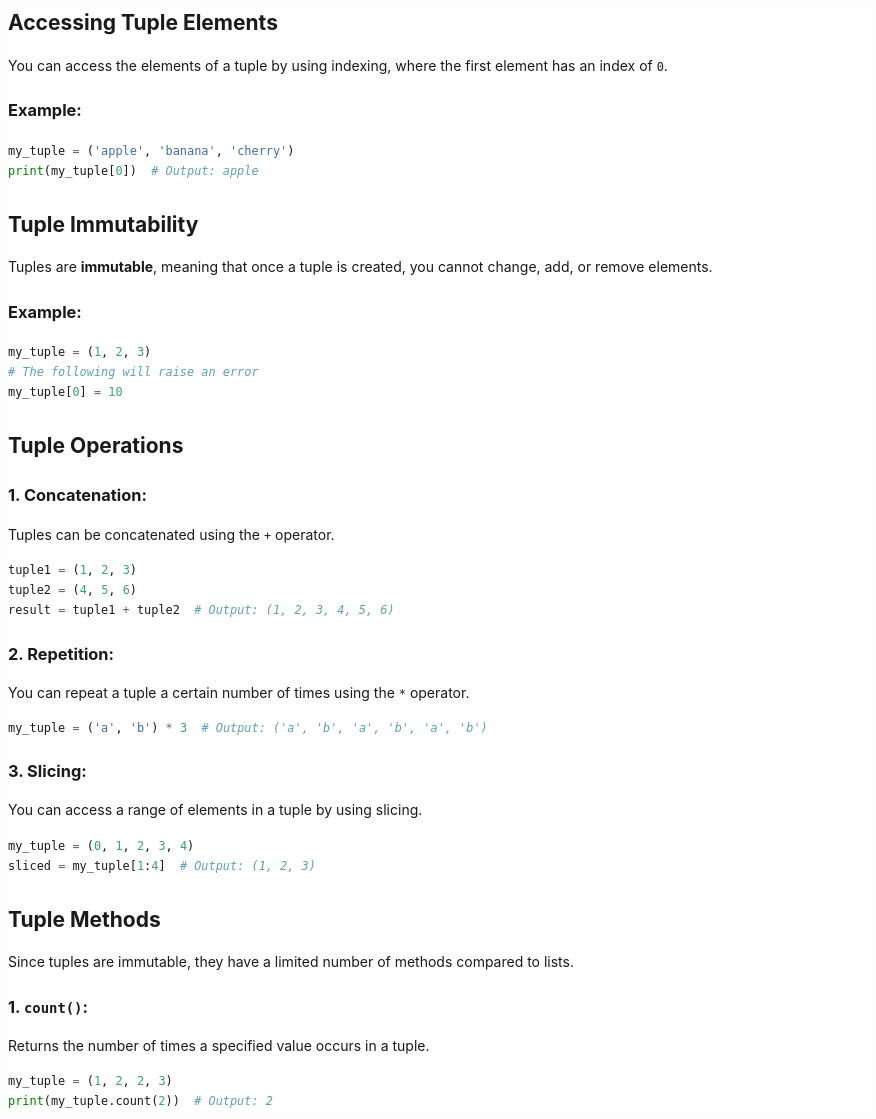 ## Accessing Tuple Elements
You can access the elements of a tuple by using indexing, where the first element has an index of `0`.

### Example:
```python
my_tuple = ('apple', 'banana', 'cherry')
print(my_tuple[0])  # Output: apple
```

## Tuple Immutability
Tuples are **immutable**, meaning that once a tuple is created, you cannot change, add, or remove elements.

### Example:
```python
my_tuple = (1, 2, 3)
# The following will raise an error
my_tuple[0] = 10
```

## Tuple Operations

### 1. **Concatenation**:
Tuples can be concatenated using the `+` operator.
```python
tuple1 = (1, 2, 3)
tuple2 = (4, 5, 6)
result = tuple1 + tuple2  # Output: (1, 2, 3, 4, 5, 6)
```

### 2. **Repetition**:
You can repeat a tuple a certain number of times using the `*` operator.
```python
my_tuple = ('a', 'b') * 3  # Output: ('a', 'b', 'a', 'b', 'a', 'b')
```

### 3. **Slicing**:
You can access a range of elements in a tuple by using slicing.
```python
my_tuple = (0, 1, 2, 3, 4)
sliced = my_tuple[1:4]  # Output: (1, 2, 3)
```

## Tuple Methods
Since tuples are immutable, they have a limited number of methods compared to lists.

### 1. `count()`:
Returns the number of times a specified value occurs in a tuple.
```python
my_tuple = (1, 2, 2, 3)
print(my_tuple.count(2))  # Output: 2
```
